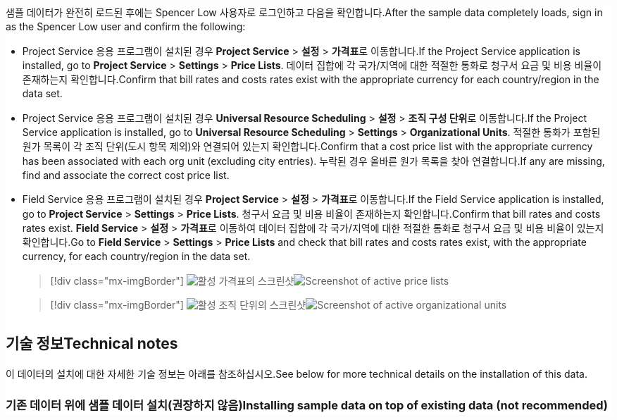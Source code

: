 <span data-ttu-id="1f0a1-218">샘플 데이터가 완전히 로드된 후에는 Spencer Low 사용자로 로그인하고 다음을 확인합니다.</span><span class="sxs-lookup"><span data-stu-id="1f0a1-218">After the sample data completely loads, sign in as the Spencer Low user and confirm the following:</span></span>

- <span data-ttu-id="1f0a1-219">Project Service 응용 프로그램이 설치된 경우 **Project Service** > **설정** > **가격표**로 이동합니다.</span><span class="sxs-lookup"><span data-stu-id="1f0a1-219">If the Project Service application is installed, go to **Project Service** > **Settings** > **Price Lists**.</span></span> <span data-ttu-id="1f0a1-220">데이터 집합에 각 국가/지역에 대한 적절한 통화로 청구서 요금 및 비용 비율이 존재하는지 확인합니다.</span><span class="sxs-lookup"><span data-stu-id="1f0a1-220">Confirm that bill rates and costs rates exist with the appropriate currency for each country/region in the data set.</span></span>

- <span data-ttu-id="1f0a1-221">Project Service 응용 프로그램이 설치된 경우 **Universal Resource Scheduling** > **설정** > **조직 구성 단위**로 이동합니다.</span><span class="sxs-lookup"><span data-stu-id="1f0a1-221">If the Project Service application is installed, go to **Universal Resource Scheduling** > **Settings** > **Organizational Units**.</span></span> <span data-ttu-id="1f0a1-222">적절한 통화가 포함된 원가 목록이 각 조직 단위(도시 항목 제외)와 연결되어 있는지 확인합니다.</span><span class="sxs-lookup"><span data-stu-id="1f0a1-222">Confirm that a cost price list with the appropriate currency has been associated with each org unit (excluding city entries).</span></span> <span data-ttu-id="1f0a1-223">누락된 경우 올바른 원가 목록을 찾아 연결합니다.</span><span class="sxs-lookup"><span data-stu-id="1f0a1-223">If any are missing, find and associate the correct cost price list.</span></span>

- <span data-ttu-id="1f0a1-224">Field Service 응용 프로그램이 설치된 경우 **Project Service** > **설정** > **가격표**로 이동합니다.</span><span class="sxs-lookup"><span data-stu-id="1f0a1-224">If the Field Service application is installed, go to **Project Service** > **Settings** > **Price Lists**.</span></span> <span data-ttu-id="1f0a1-225">청구서 요금 및 비용 비율이 존재하는지 확인합니다.</span><span class="sxs-lookup"><span data-stu-id="1f0a1-225">Confirm that bill rates and costs rates exist.</span></span> <span data-ttu-id="1f0a1-226">**Field Service** > **설정** > **가격표**로 이동하여 데이터 집합에 각 국가/지역에 대한 적절한 통화로 청구서 요금 및 비용 비율이 있는지 확인합니다.</span><span class="sxs-lookup"><span data-stu-id="1f0a1-226">Go to **Field Service** > **Settings** > **Price Lists** and check that bill rates and costs rates exist, with the appropriate currency, for each country/region in the data set.</span></span>

  > [!div class="mx-imgBorder"]
  > <span data-ttu-id="1f0a1-227">![활성 가격표의 스크린샷](media/sample-data-4.png)</span><span class="sxs-lookup"><span data-stu-id="1f0a1-227">![Screenshot of active price lists](media/sample-data-4.png)</span></span>

  > [!div class="mx-imgBorder"]
  > <span data-ttu-id="1f0a1-228">![활성 조직 단위의 스크린샷](media/sample-data-5.png)</span><span class="sxs-lookup"><span data-stu-id="1f0a1-228">![Screenshot of active organizational units](media/sample-data-5.png)</span></span>

## <a name="technical-notes"></a><span data-ttu-id="1f0a1-229">기술 정보</span><span class="sxs-lookup"><span data-stu-id="1f0a1-229">Technical notes</span></span>

<span data-ttu-id="1f0a1-230">이 데이터의 설치에 대한 자세한 기술 정보는 아래를 참조하십시오.</span><span class="sxs-lookup"><span data-stu-id="1f0a1-230">See below for more technical details on the installation of this data.</span></span>

### <a name="installing-sample-data-on-top-of-existing-data-not-recommended"></a><span data-ttu-id="1f0a1-231">기존 데이터 위에 샘플 데이터 설치(권장하지 않음)</span><span class="sxs-lookup"><span data-stu-id="1f0a1-231">Installing sample data on top of existing data (not recommended)</span></span>
